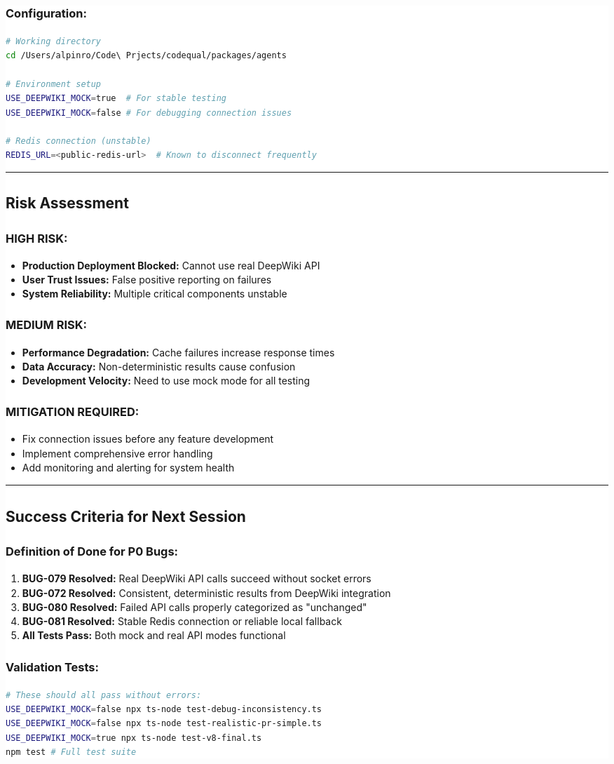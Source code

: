 ### **Configuration:**
```bash
# Working directory
cd /Users/alpinro/Code\ Prjects/codequal/packages/agents

# Environment setup
USE_DEEPWIKI_MOCK=true  # For stable testing
USE_DEEPWIKI_MOCK=false # For debugging connection issues

# Redis connection (unstable)
REDIS_URL=<public-redis-url>  # Known to disconnect frequently
```

---

## Risk Assessment

### **HIGH RISK:**
- **Production Deployment Blocked:** Cannot use real DeepWiki API
- **User Trust Issues:** False positive reporting on failures
- **System Reliability:** Multiple critical components unstable

### **MEDIUM RISK:**
- **Performance Degradation:** Cache failures increase response times
- **Data Accuracy:** Non-deterministic results cause confusion
- **Development Velocity:** Need to use mock mode for all testing

### **MITIGATION REQUIRED:**
- Fix connection issues before any feature development
- Implement comprehensive error handling
- Add monitoring and alerting for system health

---

## Success Criteria for Next Session

### **Definition of Done for P0 Bugs:**

1. **BUG-079 Resolved:** Real DeepWiki API calls succeed without socket errors
2. **BUG-072 Resolved:** Consistent, deterministic results from DeepWiki integration
3. **BUG-080 Resolved:** Failed API calls properly categorized as "unchanged"
4. **BUG-081 Resolved:** Stable Redis connection or reliable local fallback
5. **All Tests Pass:** Both mock and real API modes functional

### **Validation Tests:**
```bash
# These should all pass without errors:
USE_DEEPWIKI_MOCK=false npx ts-node test-debug-inconsistency.ts
USE_DEEPWIKI_MOCK=false npx ts-node test-realistic-pr-simple.ts
USE_DEEPWIKI_MOCK=true npx ts-node test-v8-final.ts
npm test # Full test suite
```
